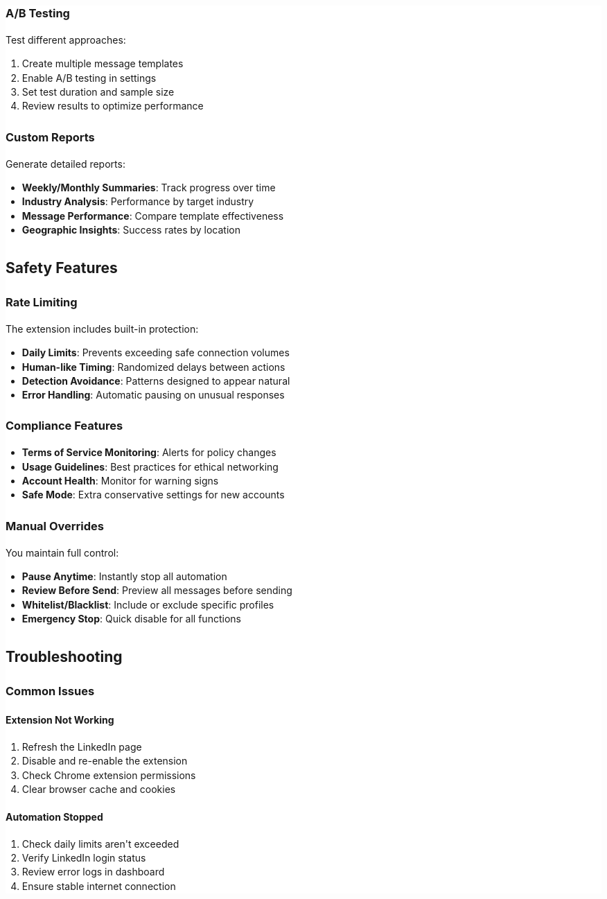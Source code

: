 ### A/B Testing
Test different approaches:
1. Create multiple message templates
2. Enable A/B testing in settings
3. Set test duration and sample size
4. Review results to optimize performance

### Custom Reports
Generate detailed reports:
- **Weekly/Monthly Summaries**: Track progress over time
- **Industry Analysis**: Performance by target industry
- **Message Performance**: Compare template effectiveness
- **Geographic Insights**: Success rates by location

## Safety Features

### Rate Limiting
The extension includes built-in protection:
- **Daily Limits**: Prevents exceeding safe connection volumes
- **Human-like Timing**: Randomized delays between actions
- **Detection Avoidance**: Patterns designed to appear natural
- **Error Handling**: Automatic pausing on unusual responses

### Compliance Features
- **Terms of Service Monitoring**: Alerts for policy changes
- **Usage Guidelines**: Best practices for ethical networking
- **Account Health**: Monitor for warning signs
- **Safe Mode**: Extra conservative settings for new accounts

### Manual Overrides
You maintain full control:
- **Pause Anytime**: Instantly stop all automation
- **Review Before Send**: Preview all messages before sending
- **Whitelist/Blacklist**: Include or exclude specific profiles
- **Emergency Stop**: Quick disable for all functions

## Troubleshooting

### Common Issues

#### Extension Not Working
1. Refresh the LinkedIn page
2. Disable and re-enable the extension
3. Check Chrome extension permissions
4. Clear browser cache and cookies

#### Automation Stopped
1. Check daily limits aren't exceeded
2. Verify LinkedIn login status
3. Review error logs in dashboard
4. Ensure stable internet connection
